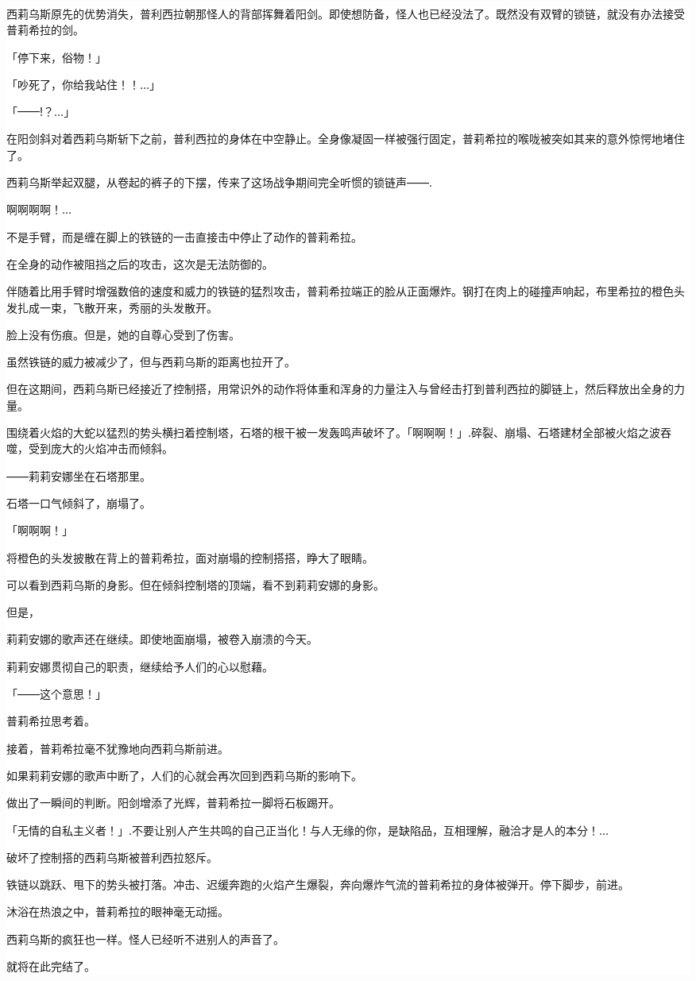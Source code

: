 西莉乌斯原先的优势消失，普利西拉朝那怪人的背部挥舞着阳剑。即使想防备，怪人也已经没法了。既然没有双臂的锁链，就没有办法接受普莉希拉的剑。

「停下来，俗物！」

「吵死了，你给我站住！！…」

「——!？…」

在阳剑斜对着西莉乌斯斩下之前，普利西拉的身体在中空静止。全身像凝固一样被强行固定，普莉希拉的喉咙被突如其来的意外惊愕地堵住了。

西莉乌斯举起双腿，从卷起的裤子的下摆，传来了这场战争期间完全听惯的锁链声——.

啊啊啊啊！…

不是手臂，而是缠在脚上的铁链的一击直接击中停止了动作的普莉希拉。

在全身的动作被阻挡之后的攻击，这次是无法防御的。

伴随着比用手臂时增强数倍的速度和威力的铁链的猛烈攻击，普莉希拉端正的脸从正面爆炸。钢打在肉上的碰撞声响起，布里希拉的橙色头发扎成一束，飞散开来，秀丽的头发散开。

脸上没有伤痕。但是，她的自尊心受到了伤害。

虽然铁链的威力被减少了，但与西莉乌斯的距离也拉开了。

但在这期间，西莉乌斯已经接近了控制搭，用常识外的动作将体重和浑身的力量注入与曾经击打到普利西拉的脚链上，然后释放出全身的力量。

围绕着火焰的大蛇以猛烈的势头横扫着控制塔，石塔的根干被一发轰鸣声破坏了。「啊啊啊！」.碎裂、崩塌、石塔建材全部被火焰之波吞噬，受到庞大的火焰冲击而倾斜。

——莉莉安娜坐在石塔那里。

石塔一口气倾斜了，崩塌了。

「啊啊啊！」

将橙色的头发披散在背上的普莉希拉，面对崩塌的控制搭搭，睁大了眼睛。

可以看到西莉乌斯的身影。但在倾斜控制塔的顶端，看不到莉莉安娜的身影。

但是，

莉莉安娜的歌声还在继续。即使地面崩塌，被卷入崩溃的今天。

莉莉安娜贯彻自己的职责，继续给予人们的心以慰藉。

「——这个意思！」

普莉希拉思考着。

接着，普莉希拉毫不犹豫地向西莉乌斯前进。

如果莉莉安娜的歌声中断了，人们的心就会再次回到西莉乌斯的影响下。

做出了一瞬间的判断。阳剑增添了光辉，普莉希拉一脚将石板踢开。

「无情的自私主义者！」.不要让别人产生共鸣的自己正当化！与人无缘的你，是缺陷品，互相理解，融洽才是人的本分！…

破坏了控制搭的西莉乌斯被普利西拉怒斥。

铁链以跳跃、甩下的势头被打落。冲击、迟缓奔跑的火焰产生爆裂，奔向爆炸气流的普莉希拉的身体被弹开。停下脚步，前进。

沐浴在热浪之中，普莉希拉的眼神毫无动摇。

西莉乌斯的疯狂也一样。怪人已经听不进别人的声音了。

就将在此完结了。
